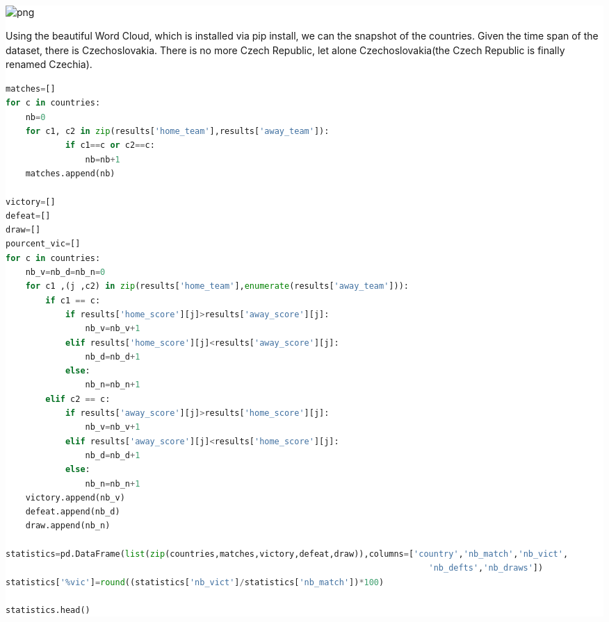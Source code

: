 
![png](output_6_0.png)


Using the beautiful Word Cloud, which is installed via pip install, we can the snapshot of the countries. Given the time span of the dataset, there is Czechoslovakia. There is no more Czech Republic, let alone Czechoslovakia(the Czech Republic is finally renamed Czechia).


```python
matches=[]
for c in countries:
    nb=0
    for c1, c2 in zip(results['home_team'],results['away_team']):
            if c1==c or c2==c:
                nb=nb+1
    matches.append(nb)
        
victory=[]
defeat=[]
draw=[]
pourcent_vic=[]
for c in countries:
    nb_v=nb_d=nb_n=0
    for c1 ,(j ,c2) in zip(results['home_team'],enumerate(results['away_team'])):
        if c1 == c:
            if results['home_score'][j]>results['away_score'][j]:
                nb_v=nb_v+1
            elif results['home_score'][j]<results['away_score'][j]:
                nb_d=nb_d+1
            else:
                nb_n=nb_n+1
        elif c2 == c:
            if results['away_score'][j]>results['home_score'][j]:
                nb_v=nb_v+1
            elif results['away_score'][j]<results['home_score'][j]:
                nb_d=nb_d+1
            else:
                nb_n=nb_n+1
    victory.append(nb_v)
    defeat.append(nb_d)
    draw.append(nb_n)

statistics=pd.DataFrame(list(zip(countries,matches,victory,defeat,draw)),columns=['country','nb_match','nb_vict',
                                                                                     'nb_defts','nb_draws'])
statistics['%vic']=round((statistics['nb_vict']/statistics['nb_match'])*100)

statistics.head()
```



